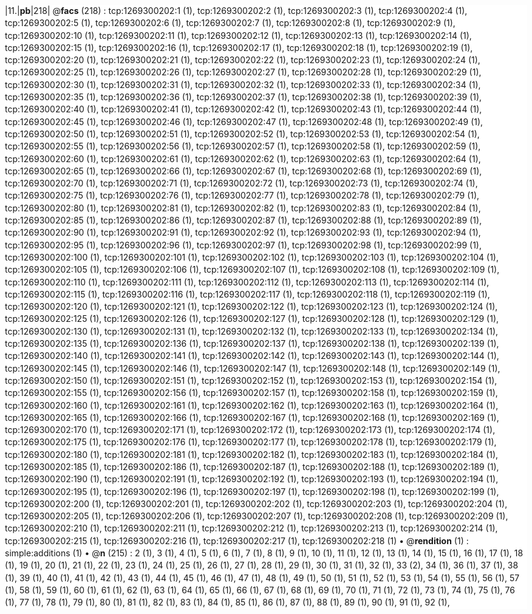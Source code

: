 |11.|__pb__|218| @__facs__ (218) : tcp:1269300202:1 (1), tcp:1269300202:2 (1), tcp:1269300202:3 (1), tcp:1269300202:4 (1), tcp:1269300202:5 (1), tcp:1269300202:6 (1), tcp:1269300202:7 (1), tcp:1269300202:8 (1), tcp:1269300202:9 (1), tcp:1269300202:10 (1), tcp:1269300202:11 (1), tcp:1269300202:12 (1), tcp:1269300202:13 (1), tcp:1269300202:14 (1), tcp:1269300202:15 (1), tcp:1269300202:16 (1), tcp:1269300202:17 (1), tcp:1269300202:18 (1), tcp:1269300202:19 (1), tcp:1269300202:20 (1), tcp:1269300202:21 (1), tcp:1269300202:22 (1), tcp:1269300202:23 (1), tcp:1269300202:24 (1), tcp:1269300202:25 (1), tcp:1269300202:26 (1), tcp:1269300202:27 (1), tcp:1269300202:28 (1), tcp:1269300202:29 (1), tcp:1269300202:30 (1), tcp:1269300202:31 (1), tcp:1269300202:32 (1), tcp:1269300202:33 (1), tcp:1269300202:34 (1), tcp:1269300202:35 (1), tcp:1269300202:36 (1), tcp:1269300202:37 (1), tcp:1269300202:38 (1), tcp:1269300202:39 (1), tcp:1269300202:40 (1), tcp:1269300202:41 (1), tcp:1269300202:42 (1), tcp:1269300202:43 (1), tcp:1269300202:44 (1), tcp:1269300202:45 (1), tcp:1269300202:46 (1), tcp:1269300202:47 (1), tcp:1269300202:48 (1), tcp:1269300202:49 (1), tcp:1269300202:50 (1), tcp:1269300202:51 (1), tcp:1269300202:52 (1), tcp:1269300202:53 (1), tcp:1269300202:54 (1), tcp:1269300202:55 (1), tcp:1269300202:56 (1), tcp:1269300202:57 (1), tcp:1269300202:58 (1), tcp:1269300202:59 (1), tcp:1269300202:60 (1), tcp:1269300202:61 (1), tcp:1269300202:62 (1), tcp:1269300202:63 (1), tcp:1269300202:64 (1), tcp:1269300202:65 (1), tcp:1269300202:66 (1), tcp:1269300202:67 (1), tcp:1269300202:68 (1), tcp:1269300202:69 (1), tcp:1269300202:70 (1), tcp:1269300202:71 (1), tcp:1269300202:72 (1), tcp:1269300202:73 (1), tcp:1269300202:74 (1), tcp:1269300202:75 (1), tcp:1269300202:76 (1), tcp:1269300202:77 (1), tcp:1269300202:78 (1), tcp:1269300202:79 (1), tcp:1269300202:80 (1), tcp:1269300202:81 (1), tcp:1269300202:82 (1), tcp:1269300202:83 (1), tcp:1269300202:84 (1), tcp:1269300202:85 (1), tcp:1269300202:86 (1), tcp:1269300202:87 (1), tcp:1269300202:88 (1), tcp:1269300202:89 (1), tcp:1269300202:90 (1), tcp:1269300202:91 (1), tcp:1269300202:92 (1), tcp:1269300202:93 (1), tcp:1269300202:94 (1), tcp:1269300202:95 (1), tcp:1269300202:96 (1), tcp:1269300202:97 (1), tcp:1269300202:98 (1), tcp:1269300202:99 (1), tcp:1269300202:100 (1), tcp:1269300202:101 (1), tcp:1269300202:102 (1), tcp:1269300202:103 (1), tcp:1269300202:104 (1), tcp:1269300202:105 (1), tcp:1269300202:106 (1), tcp:1269300202:107 (1), tcp:1269300202:108 (1), tcp:1269300202:109 (1), tcp:1269300202:110 (1), tcp:1269300202:111 (1), tcp:1269300202:112 (1), tcp:1269300202:113 (1), tcp:1269300202:114 (1), tcp:1269300202:115 (1), tcp:1269300202:116 (1), tcp:1269300202:117 (1), tcp:1269300202:118 (1), tcp:1269300202:119 (1), tcp:1269300202:120 (1), tcp:1269300202:121 (1), tcp:1269300202:122 (1), tcp:1269300202:123 (1), tcp:1269300202:124 (1), tcp:1269300202:125 (1), tcp:1269300202:126 (1), tcp:1269300202:127 (1), tcp:1269300202:128 (1), tcp:1269300202:129 (1), tcp:1269300202:130 (1), tcp:1269300202:131 (1), tcp:1269300202:132 (1), tcp:1269300202:133 (1), tcp:1269300202:134 (1), tcp:1269300202:135 (1), tcp:1269300202:136 (1), tcp:1269300202:137 (1), tcp:1269300202:138 (1), tcp:1269300202:139 (1), tcp:1269300202:140 (1), tcp:1269300202:141 (1), tcp:1269300202:142 (1), tcp:1269300202:143 (1), tcp:1269300202:144 (1), tcp:1269300202:145 (1), tcp:1269300202:146 (1), tcp:1269300202:147 (1), tcp:1269300202:148 (1), tcp:1269300202:149 (1), tcp:1269300202:150 (1), tcp:1269300202:151 (1), tcp:1269300202:152 (1), tcp:1269300202:153 (1), tcp:1269300202:154 (1), tcp:1269300202:155 (1), tcp:1269300202:156 (1), tcp:1269300202:157 (1), tcp:1269300202:158 (1), tcp:1269300202:159 (1), tcp:1269300202:160 (1), tcp:1269300202:161 (1), tcp:1269300202:162 (1), tcp:1269300202:163 (1), tcp:1269300202:164 (1), tcp:1269300202:165 (1), tcp:1269300202:166 (1), tcp:1269300202:167 (1), tcp:1269300202:168 (1), tcp:1269300202:169 (1), tcp:1269300202:170 (1), tcp:1269300202:171 (1), tcp:1269300202:172 (1), tcp:1269300202:173 (1), tcp:1269300202:174 (1), tcp:1269300202:175 (1), tcp:1269300202:176 (1), tcp:1269300202:177 (1), tcp:1269300202:178 (1), tcp:1269300202:179 (1), tcp:1269300202:180 (1), tcp:1269300202:181 (1), tcp:1269300202:182 (1), tcp:1269300202:183 (1), tcp:1269300202:184 (1), tcp:1269300202:185 (1), tcp:1269300202:186 (1), tcp:1269300202:187 (1), tcp:1269300202:188 (1), tcp:1269300202:189 (1), tcp:1269300202:190 (1), tcp:1269300202:191 (1), tcp:1269300202:192 (1), tcp:1269300202:193 (1), tcp:1269300202:194 (1), tcp:1269300202:195 (1), tcp:1269300202:196 (1), tcp:1269300202:197 (1), tcp:1269300202:198 (1), tcp:1269300202:199 (1), tcp:1269300202:200 (1), tcp:1269300202:201 (1), tcp:1269300202:202 (1), tcp:1269300202:203 (1), tcp:1269300202:204 (1), tcp:1269300202:205 (1), tcp:1269300202:206 (1), tcp:1269300202:207 (1), tcp:1269300202:208 (1), tcp:1269300202:209 (1), tcp:1269300202:210 (1), tcp:1269300202:211 (1), tcp:1269300202:212 (1), tcp:1269300202:213 (1), tcp:1269300202:214 (1), tcp:1269300202:215 (1), tcp:1269300202:216 (1), tcp:1269300202:217 (1), tcp:1269300202:218 (1)  •  @__rendition__ (1) : simple:additions (1)  •  @__n__ (215) : 2 (1), 3 (1), 4 (1), 5 (1), 6 (1), 7 (1), 8 (1), 9 (1), 10 (1), 11 (1), 12 (1), 13 (1), 14 (1), 15 (1), 16 (1), 17 (1), 18 (1), 19 (1), 20 (1), 21 (1), 22 (1), 23 (1), 24 (1), 25 (1), 26 (1), 27 (1), 28 (1), 29 (1), 30 (1), 31 (1), 32 (1), 33 (2), 34 (1), 36 (1), 37 (1), 38 (1), 39 (1), 40 (1), 41 (1), 42 (1), 43 (1), 44 (1), 45 (1), 46 (1), 47 (1), 48 (1), 49 (1), 50 (1), 51 (1), 52 (1), 53 (1), 54 (1), 55 (1), 56 (1), 57 (1), 58 (1), 59 (1), 60 (1), 61 (1), 62 (1), 63 (1), 64 (1), 65 (1), 66 (1), 67 (1), 68 (1), 69 (1), 70 (1), 71 (1), 72 (1), 73 (1), 74 (1), 75 (1), 76 (1), 77 (1), 78 (1), 79 (1), 80 (1), 81 (1), 82 (1), 83 (1), 84 (1), 85 (1), 86 (1), 87 (1), 88 (1), 89 (1), 90 (1), 91 (1), 92 (1),